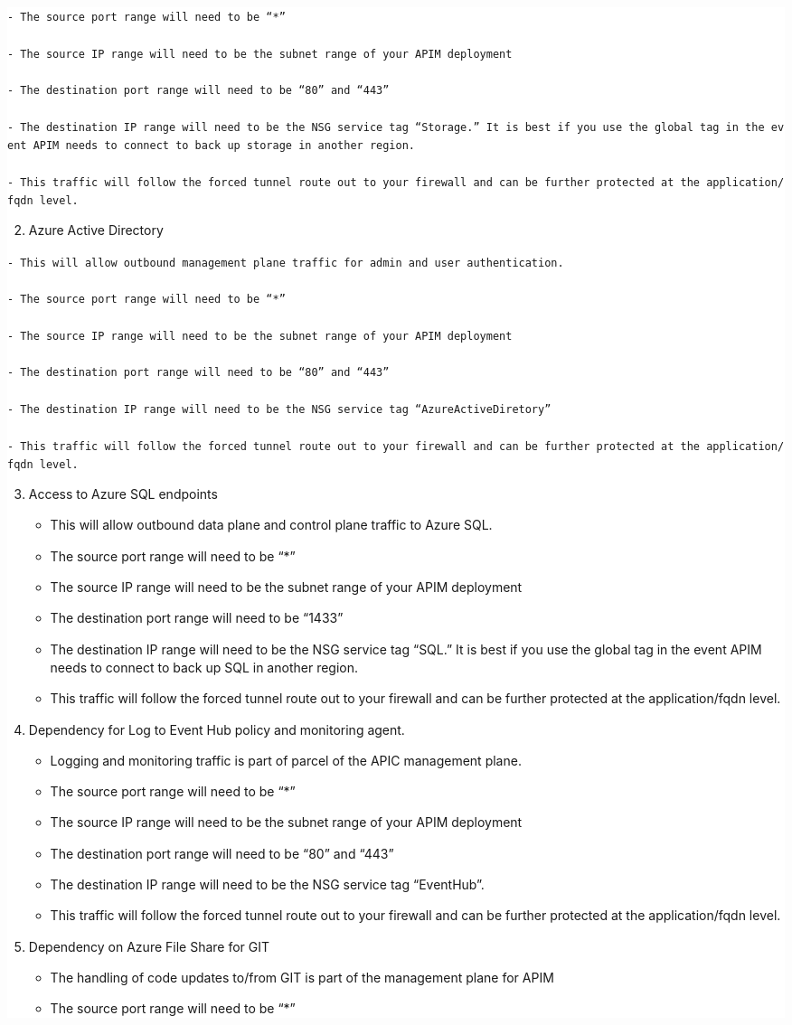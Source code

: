     - The source port range will need to be “*”

    - The source IP range will need to be the subnet range of your APIM deployment

    - The destination port range will need to be “80” and “443”

    - The destination IP range will need to be the NSG service tag “Storage.” It is best if you use the global tag in the event APIM needs to connect to back up storage in another region.

    - This traffic will follow the forced tunnel route out to your firewall and can be further protected at the application/fqdn level. 

2.	  Azure Active Directory

    - This will allow outbound management plane traffic for admin and user authentication.

    - The source port range will need to be “*”

    - The source IP range will need to be the subnet range of your APIM deployment

    - The destination port range will need to be “80” and “443”

    - The destination IP range will need to be the NSG service tag “AzureActiveDiretory”

    - This traffic will follow the forced tunnel route out to your firewall and can be further protected at the application/fqdn level.
 
3.	Access to Azure SQL endpoints

    - This will allow outbound data plane and control plane traffic to Azure SQL.

    - The source port range will need to be “*”

    - The source IP range will need to be the subnet range of your APIM deployment

    - The destination port range will need to be “1433”

    - The destination IP range will need to be the NSG service tag “SQL.” It is best if you use the global tag in the event APIM needs 
    to connect to back up SQL in another region.

    - This traffic will follow the forced tunnel route out to your firewall and can be further protected at the application/fqdn level. 

4.	Dependency for Log to Event Hub policy and monitoring agent.

    - Logging and monitoring traffic is part of parcel of the APIC management plane.

    - The source port range will need to be “*”

    - The source IP range will need to be the subnet range of your APIM deployment

    - The destination port range will need to be “80” and “443”

    - The destination IP range will need to be the NSG service tag “EventHub”. 

    - This traffic will follow the forced tunnel route out to your firewall and can be further protected at the application/fqdn level. 

5.	Dependency on Azure File Share for GIT

    - The handling of code updates to/from GIT is part of the management plane for APIM

    - The source port range will need to be “*”
